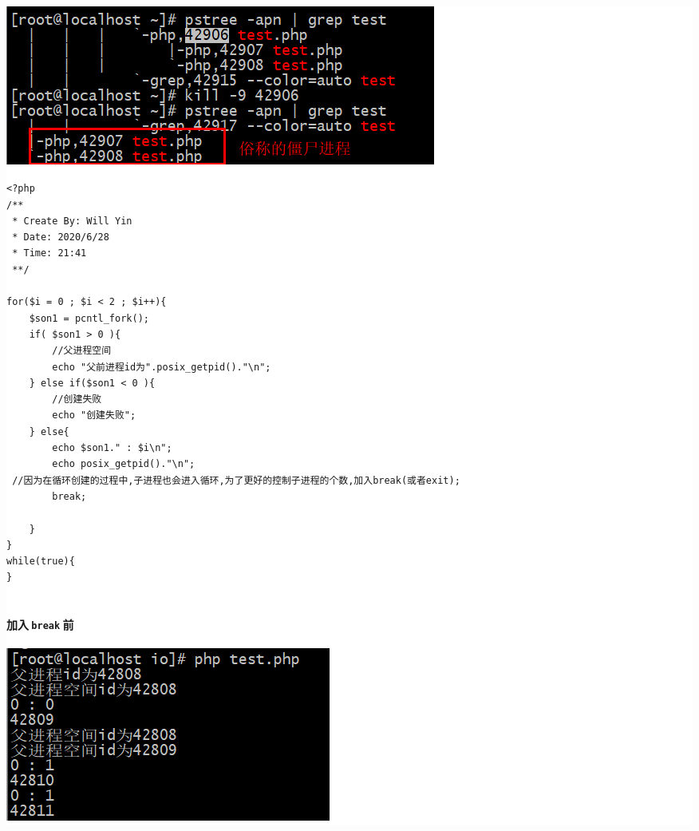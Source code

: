 ![](pic/cd99a391.png)

````
<?php
/**
 * Create By: Will Yin
 * Date: 2020/6/28
 * Time: 21:41
 **/

for($i = 0 ; $i < 2 ; $i++){
    $son1 = pcntl_fork();
    if( $son1 > 0 ){
        //父进程空间
        echo "父前进程id为".posix_getpid()."\n";
    } else if($son1 < 0 ){
        //创建失败
        echo "创建失败";
    } else{
        echo $son1." : $i\n";
        echo posix_getpid()."\n";
 //因为在循环创建的过程中,子进程也会进入循环,为了更好的控制子进程的个数,加入break(或者exit);
        break;
       
    }
}
while(true){
}


````
#### 加入 ``break`` 前
![](pic/713c4e4f.png)
